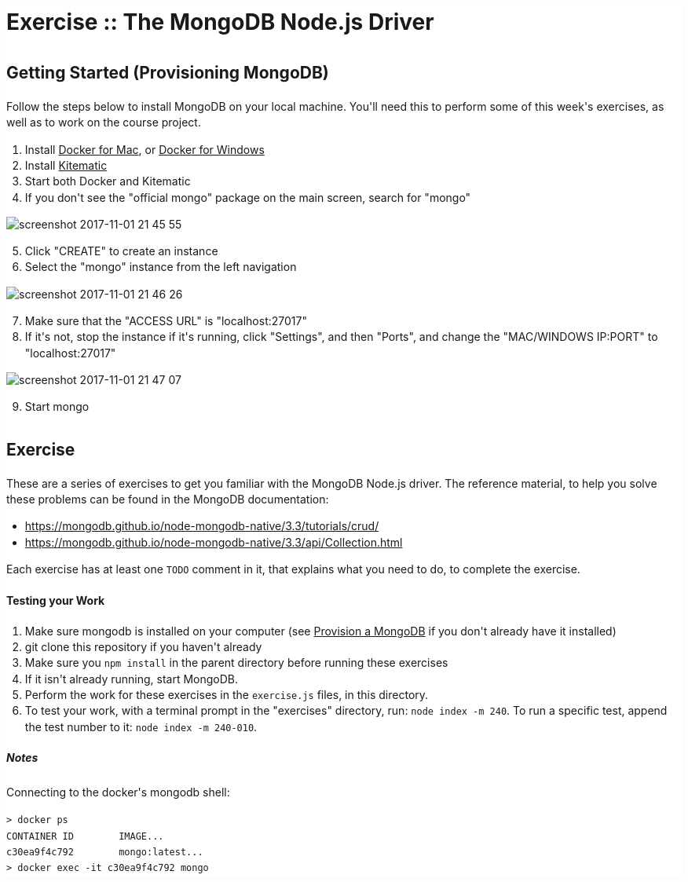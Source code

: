 Exercise :: The MongoDB Node.js Driver
======================================

## Getting Started (Provisioning MongoDB)
Follow the steps below to install MongoDB on your local machine. You'll need this to perform some of this week's exercises, as well as to work on the course project.

1. Install [Docker for Mac](https://www.docker.com/docker-mac), or [Docker for Windows](https://www.docker.com/docker-windows)
2. Install [Kitematic](https://kitematic.com)
3. Start both Docker and Kitematic
4. If you don't see the "official mongo" package on the main screen, search for "mongo"

<img width="1082" alt="screenshot 2017-11-01 21 45 55" src="https://user-images.githubusercontent.com/933621/32307681-0d53f4c2-bf58-11e7-924f-d4cd8da6fcb4.png">

5. Click "CREATE" to create an instance
6. Select the "mongo" instance from the left navigation

<img width="1082" alt="screenshot 2017-11-01 21 46 26" src="https://user-images.githubusercontent.com/933621/32307690-1a9163f4-bf58-11e7-95b8-98805f78ad0c.png">

7. Make sure that the "ACCESS URL" is "localhost:27017"
8. If it's not, stop the instance if it's running, click "Settings", and then "Ports", and change the "MAC/WINDOWS IP:PORT" to "localhost:27017"

<img width="1083" alt="screenshot 2017-11-01 21 47 07" src="https://user-images.githubusercontent.com/933621/32307697-27594b38-bf58-11e7-8f82-f3b3f0b2c494.png">

9. Start mongo

## Exercise

These are a series of exercises to get you familiar with the MongoDB Node.js driver. The reference material, to help you solve these problems can be found in the MongoDB documentation:

* https://mongodb.github.io/node-mongodb-native/3.3/tutorials/crud/
* https://mongodb.github.io/node-mongodb-native/3.3/api/Collection.html

Each exercise has at least one `TODO` comment in it, that explains what you need to do, to complete the exercise.

#### Testing your Work

1. Make sure mongodb is installed on your computer (see [Provision a MongoDB](../../materials/Provision-a-MongoDB.md) if you don't already have it installed)
1. git clone this repository if you haven't already
1. Make sure you `npm install` in the parent directory before running these exercises
1. If it isn't already running, start MongoDB.
1. Perform the work for these exercises in the `exercise.js` files, in this directory.
1. To test your work, with a terminal prompt in the "exercises" directory, run: `node index -m 240`. To run a specific test, append the test number to it: `node index -m 240-010`.

##### Notes

Connecting to the docker's mongodb shell:

```Shell
> docker ps
CONTAINER ID        IMAGE...
c30ea9f4c792        mongo:latest...
> docker exec -it c30ea9f4c792 mongo
```
